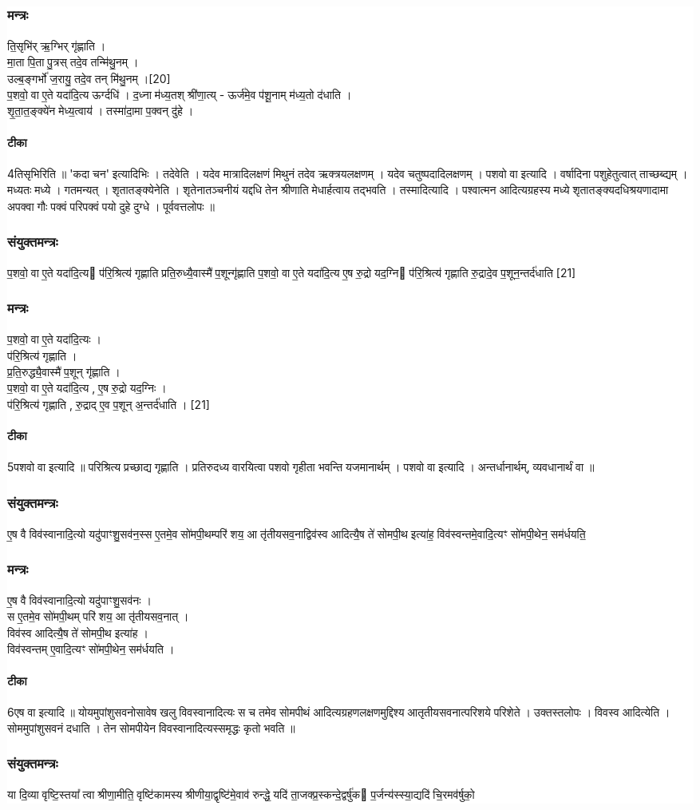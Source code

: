 ### मन्त्रः
ति॒सृभि॑र् ऋ॒ग्भिर् गृ॑ह्णाति ।  
मा॒ता पि॒ता पु॒त्रस् तदे॒व तन्मि॑थु॒नम् ।  
उल्ब॒ङ्गर्भो॑ ज॒रायु॒ तदे॒व तन् मि॑थु॒नम् ।[20]  
प॒शवो॒ वा ए॒ते यदा॑दि॒त्य ऊर्ग्दधि॑ ।
द॒ध्ना म॑ध्य॒तश् श्री॑णा॒त्य् - ऊर्ज॑मे॒व प॑शू॒नाम् म॑ध्य॒तो द॑धाति ।  
शृ॒ता॒त॒ङ्क्ये॑न मेध्य॒त्वाय॑ ।
तस्मा॑दा॒मा प॒क्वन् दु॑हे ।  

#### टीका
4तिसृभिरिति ॥ 'कदा चन' इत्यादिभिः । तदेवेति । यदेव मात्रादिलक्षणं मिथुनं तदेव ऋक्त्रयलक्षणम् । यदेव चतुष्पदादिलक्षणम् । पशवो वा इत्यादि । वर्षादिना पशुहेतुत्वात् ताच्छब्द्यम् । मध्यतः मध्ये । गतमन्यत् । शृतातङ्क्येनेति । शृतेनातञ्चनीयं यद्दधि तेन श्रीणाति मेधार्हत्वाय तद्भवति । तस्मादित्यादि । पश्वात्मन आदित्यग्रहस्य मध्ये शृतातङ्क्यदधिश्रयणादामा अपक्वा गौः पक्वं परिपक्वं पयो दुहे दुग्धे । पूर्ववत्तलोपः ॥


### संयुक्तमन्त्रः
प॒शवो॒ वा ए॒ते यदा॑दि॒त्य प॑रि॒श्रित्य॑ गृह्णाति प्रति॒रुध्यै॒वास्मै॑ प॒शून्गृ॑ह्णाति प॒शवो॒ वा ए॒ते यदा॑दि॒त्य ए॒ष रु॒द्रो यद॒ग्नि प॑रि॒श्रित्य॑ गृह्णाति रु॒द्रादे॒व प॒शून॒न्तर्द॑धाति [21]  

### मन्त्रः
प॒शवो॒ वा ए॒ते यदा॑दि॒त्यः ।  
प॑रि॒श्रित्य॑ गृह्णाति ।  
प्र॒ति॒रुद्ध्यै॒वास्मै॑ प॒शून् गृ॑ह्णाति ।  
प॒शवो॒ वा ए॒ते यदा॑दि॒त्य , ए॒ष रु॒द्रो  यद॒ग्निः ।  
प॑रि॒श्रित्य॑ गृह्णाति , रु॒द्राद् ए॒व प॒शून् अ॒न्तर्द॑धाति । [21]  

#### टीका
5पशवो वा इत्यादि ॥ परिश्रित्य प्रच्छाद्य गृह्णाति । प्रतिरुदध्य वारयित्वा पशवो गृहीता भवन्ति यजमानार्थम् । पशवो वा इत्यादि । अन्तर्धानार्थम्, व्यवधानार्थं वा ॥

### संयुक्तमन्त्रः
ए॒ष वै विव॑स्वानादि॒त्यो यदु॑पाꣳशु॒सव॑न॒स्स ए॒तमे॒व सो॑मपी॒थम्परि॑ शय॒ आ तृ॑तीयसव॒नाद्विव॑स्व आदित्यै॒ष ते॑ सोमपी॒थ इत्या॑ह॒ विव॑स्वन्तमे॒वादि॒त्यꣳ सो॑मपी॒थेन॒ सम॑र्धयति॒

### मन्त्रः
ए॒ष वै विव॑स्वानादि॒त्यो यदु॑पाꣳशु॒सव॑नः ।   
स ए॒तमे॒व सो॑मपी॒थम् परि॑ शय॒ आ तृ॑तीयसव॒नात् ।  
विव॑स्व आदित्यै॒ष ते॑ सोमपी॒थ इत्या॑ह ।  
विव॑स्वन्तम् ए॒वादि॒त्यꣳ सो॑मपी॒थेन॒ सम॑र्धयति ।  

#### टीका
6एष वा इत्यादि ॥ योयमुपांशुसवनोसावेष खलु विवस्वानादित्यः स च तमेव सोमपीथं आदित्यग्रहणलक्षणमुद्दिश्य आतृतीयसवनात्परिशये परिशेते । उक्तस्तलोपः । विवस्व आदित्येति । सोममुपांशुसवनं दधाति । तेन सोमपीयेन विवस्वानादित्यस्समृद्धः कृतो भवति ॥


### संयुक्तमन्त्रः
या दि॒व्या वृष्टि॒स्तया᳚ त्वा श्रीणा॒मीति॒ वृष्टि॑कामस्य श्रीणीया॒द्वृष्टि॑मे॒वाव॑ रुन्द्धे॒ यदि॑ ता॒जक्प्र॒स्कन्दे॒द्वर्षु॑क प॒र्जन्य॑स्स्या॒द्यदि॑ चि॒रमव॑र्षुको॒
